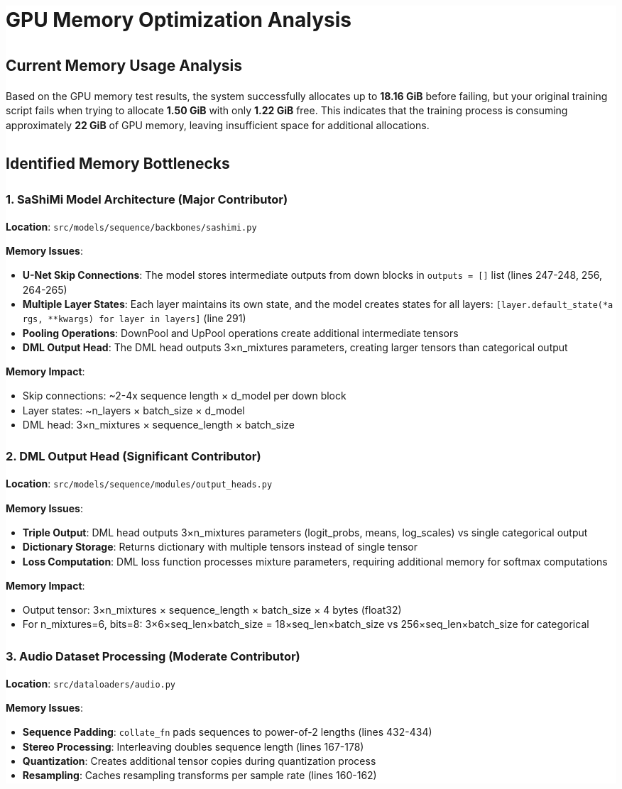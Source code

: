 # GPU Memory Optimization Analysis

## Current Memory Usage Analysis

Based on the GPU memory test results, the system successfully allocates up to **18.16 GiB** before failing, but your original training script fails when trying to allocate **1.50 GiB** with only **1.22 GiB** free. This indicates that the training process is consuming approximately **22 GiB** of GPU memory, leaving insufficient space for additional allocations.

## Identified Memory Bottlenecks

### 1. **SaShiMi Model Architecture** (Major Contributor)
**Location**: `src/models/sequence/backbones/sashimi.py`

**Memory Issues**:
- **U-Net Skip Connections**: The model stores intermediate outputs from down blocks in `outputs = []` list (lines 247-248, 256, 264-265)
- **Multiple Layer States**: Each layer maintains its own state, and the model creates states for all layers: `[layer.default_state(*args, **kwargs) for layer in layers]` (line 291)
- **Pooling Operations**: DownPool and UpPool operations create additional intermediate tensors
- **DML Output Head**: The DML head outputs 3×n_mixtures parameters, creating larger tensors than categorical output

**Memory Impact**: 
- Skip connections: ~2-4x sequence length × d_model per down block
- Layer states: ~n_layers × batch_size × d_model
- DML head: 3×n_mixtures × sequence_length × batch_size

### 2. **DML Output Head** (Significant Contributor)
**Location**: `src/models/sequence/modules/output_heads.py`

**Memory Issues**:
- **Triple Output**: DML head outputs 3×n_mixtures parameters (logit_probs, means, log_scales) vs single categorical output
- **Dictionary Storage**: Returns dictionary with multiple tensors instead of single tensor
- **Loss Computation**: DML loss function processes mixture parameters, requiring additional memory for softmax computations

**Memory Impact**:
- Output tensor: 3×n_mixtures × sequence_length × batch_size × 4 bytes (float32)
- For n_mixtures=6, bits=8: 3×6×seq_len×batch_size = 18×seq_len×batch_size vs 256×seq_len×batch_size for categorical

### 3. **Audio Dataset Processing** (Moderate Contributor)
**Location**: `src/dataloaders/audio.py`

**Memory Issues**:
- **Sequence Padding**: `collate_fn` pads sequences to power-of-2 lengths (lines 432-434)
- **Stereo Processing**: Interleaving doubles sequence length (lines 167-178)
- **Quantization**: Creates additional tensor copies during quantization process
- **Resampling**: Caches resampling transforms per sample rate (lines 160-162)
